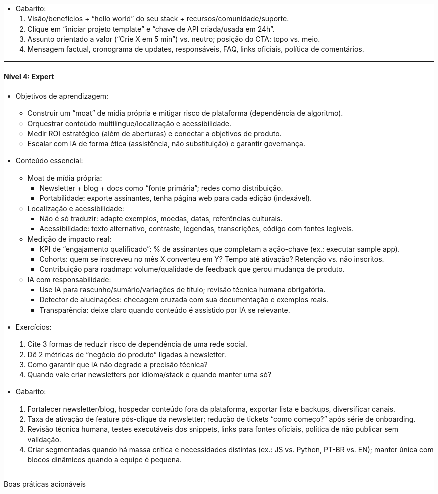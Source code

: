 - Gabarito:
  1. Visão/benefícios + “hello world” do seu stack + recursos/comunidade/suporte.
  2. Clique em “iniciar projeto template” e “chave de API criada/usada em 24h”.
  3. Assunto orientado a valor (“Crie X em 5 min”) vs. neutro; posição do CTA: topo vs. meio.
  4. Mensagem factual, cronograma de updates, responsáveis, FAQ, links oficiais, política de comentários.

***

#### Nível 4: Expert

- Objetivos de aprendizagem:
  - Construir um “moat” de mídia própria e mitigar risco de plataforma (dependência de algoritmo).
  - Orquestrar conteúdo multilíngue/localização e acessibilidade.
  - Medir ROI estratégico (além de aberturas) e conectar a objetivos de produto.
  - Escalar com IA de forma ética (assistência, não substituição) e garantir governança.

- Conteúdo essencial:
  - Moat de mídia própria:
    - Newsletter + blog + docs como “fonte primária”; redes como distribuição.
    - Portabilidade: exporte assinantes, tenha página web para cada edição (indexável).
  - Localização e acessibilidade:
    - Não é só traduzir: adapte exemplos, moedas, datas, referências culturais.
    - Acessibilidade: texto alternativo, contraste, legendas, transcrições, código com fontes legíveis.
  - Medição de impacto real:
    - KPI de “engajamento qualificado”: % de assinantes que completam a ação-chave (ex.: executar sample app).
    - Cohorts: quem se inscreveu no mês X converteu em Y? Tempo até ativação? Retenção vs. não inscritos.
    - Contribuição para roadmap: volume/qualidade de feedback que gerou mudança de produto.
  - IA com responsabilidade:
    - Use IA para rascunho/sumário/variações de título; revisão técnica humana obrigatória.
    - Detector de alucinações: checagem cruzada com sua documentação e exemplos reais.
    - Transparência: deixe claro quando conteúdo é assistido por IA se relevante.

- Exercícios:
  1. Cite 3 formas de reduzir risco de dependência de uma rede social.
  2. Dê 2 métricas de “negócio do produto” ligadas à newsletter.
  3. Como garantir que IA não degrade a precisão técnica?
  4. Quando vale criar newsletters por idioma/stack e quando manter uma só?

- Gabarito:
  1. Fortalecer newsletter/blog, hospedar conteúdo fora da plataforma, exportar lista e backups, diversificar canais.
  2. Taxa de ativação de feature pós-clique da newsletter; redução de tickets “como começo?” após série de onboarding.
  3. Revisão técnica humana, testes executáveis dos snippets, links para fontes oficiais, política de não publicar sem validação.
  4. Criar segmentadas quando há massa crítica e necessidades distintas (ex.: JS vs. Python, PT-BR vs. EN); manter única com blocos dinâmicos quando a equipe é pequena.

***

Boas práticas acionáveis
